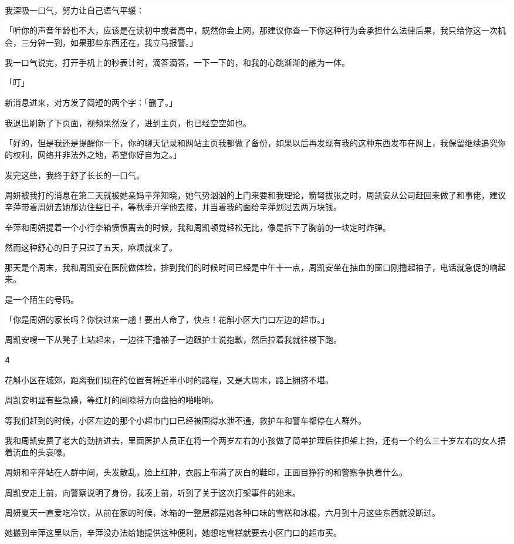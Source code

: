 我深吸一口气，努力让自己语气平缓：


「听你的声音年龄也不大，应该是在读初中或者高中，既然你会上网，那建议你查一下你这种行为会承担什么法律后果，我只给你这一次机会，三分钟一到，如果那些东西还在，我立马报警。」


我一口气说完，打开手机上的秒表计时，滴答滴答，一下一下的，和我的心跳渐渐的融为一体。


「叮」


新消息进来，对方发了简短的两个字：「删了。」


我退出刷新了下页面，视频果然没了，进到主页，也已经空空如也。


「好的，但是我还是提醒你一下，你的聊天记录和网站主页我都做了备份，如果以后再发现有我的这种东西发布在网上，我保留继续追究你的权利，网络并非法外之地，希望你好自为之。」


发完这些，我终于舒了长长的一口气。


周妍被我打的消息在第二天就被她亲妈辛萍知晓，她气势汹汹的上门来要和我理论，箭弩拔张之时，周凯安从公司赶回来做了和事佬，建议辛萍带着周妍去她那边住些日子，等秋季开学他去接，并当着我的面给辛萍划过去两万块钱。


辛萍和周妍提着一个小行李箱愤愤离去的时候，我和周凯顿觉轻松无比，像是拆下了胸前的一块定时炸弹。


然而这种舒心的日子只过了五天，麻烦就来了。


那天是个周末，我和周凯安在医院做体检，排到我们的时候时间已经是中午十一点，周凯安坐在抽血的窗口刚撸起袖子，电话就急促的响起来。


是一个陌生的号码。


「你是周妍的家长吗？你快过来一趟！要出人命了，快点！花斛小区大门口左边的超市。」


周凯安嗖一下从凳子上站起来，一边往下撸袖子一边跟护士说抱歉，然后拉着我就往楼下跑。


4


花斛小区在城郊，距离我们现在的位置有将近半小时的路程，又是大周末，路上拥挤不堪。


周凯安明显有些急躁，等红灯的间隙将方向盘拍的啪啪响。


等我们赶到的时候，小区左边的那个小超市门口已经被围得水泄不通，救护车和警车都停在人群外。


我和周凯安费了老大的劲挤进去，里面医护人员正在将一个两岁左右的小孩做了简单护理后往担架上抬，还有一个约么三十岁左右的女人捂着流血的头哀嚎。


周妍和辛萍站在人群中间，头发散乱，脸上红肿，衣服上布满了灰白的鞋印，正面目狰狞的和警察争执着什么。


周凯安走上前，向警察说明了身份，我凑上前，听到了关于这次打架事件的始末。


周妍夏天一直爱吃冷饮，从前在家的时候，冰箱的一整层都是她各种口味的雪糕和冰棍，六月到十月这些东西就没断过。


她搬到辛萍这里以后，辛萍没办法给她提供这种便利，她想吃雪糕就要去小区门口的超市买。
